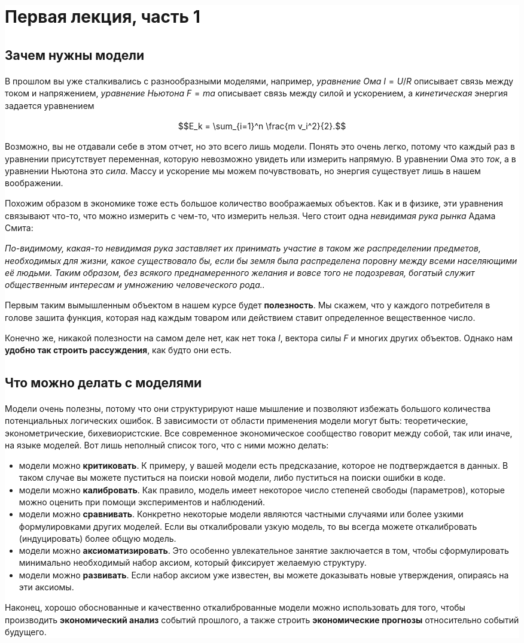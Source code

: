 # Первая лекция, часть 1

## Зачем нужны модели

В прошлом вы уже сталкивались с разнообразными моделями, например, *уравнение Ома* $I = U/R$ описывает связь между током и напряжением, *уравнение Ньютона* $F = m a$ описывает связь между силой и ускорением, а *кинетическая* энергия задается уравнением 

$$E_k = \sum_{i=1}^n \frac{m v_i^2}{2}.$$ 

Возможно, вы не отдавали себе в этом отчет, но это всего лишь модели. Понять это очень легко, потому что каждый раз в уравнении присутствует переменная, которую невозможно увидеть или измерить напрямую. В уравнении Ома это *ток*, а в уравнении Ньютона это *сила*. Массу и ускорение мы можем почувствовать, но энергия существует лишь в нашем воображении.

Похожим образом в экономике тоже есть большое количество воображаемых объектов. Как и в физике, эти уравнения связывают что-то, что можно измерить с чем-то, что измерить нельзя. Чего стоит одна *невидимая рука рынка* Адама Смита: 

*По-видимому, какая-то невидимая рука заставляет их принимать участие в таком же распределении предметов, необходимых для жизни, какое существовало бы, если бы земля была распределена поровну между всеми населяющими её людьми. Таким образом, без всякого преднамеренного желания и вовсе того не подозревая, богатый служит общественным интересам и умножению человеческого рода..*

Первым таким вымышленным объектом в нашем курсе будет **полезность**. Мы скажем, что у каждого потребителя в голове зашита функция, которая над каждым товаром или действием ставит определенное вещественное число.

Конечно же, никакой полезности на самом деле нет, как нет тока $I$, вектора силы $F$ и многих других объектов. Однако нам **удобно так строить рассуждения**, как будто они есть.

## Что можно делать с моделями

Модели очень полезны, потому что они структурируют наше мышление и позволяют избежать большого количества потенциальных логических ошибок. В зависимости от области применения модели могут быть: теоретические, эконометрические, бихевиористские. Все современное экономическое сообщество говорит между собой, так или иначе, на языке моделей. Вот лишь неполный список того, что с ними можно делать:

- модели можно **критиковать**. К примеру, у вашей модели есть предсказание, которое не подтверждается в данных. В таком случае вы можете пуститься на поиски новой модели, либо пуститься на поиски ошибки в коде.
- модели можно **калибровать**. Как правило, модель имеет некоторое число степеней свободы (параметров), которые можно оценить при помощи экспериментов и наблюдений.
- модели можно **сравнивать**. Конкретно некоторые модели являются частными случаями или более узкими формулировками других моделей. Если вы откалибровали узкую модель, то вы всегда можете откалибровать (индуцировать) более общую модель.
- модели можно **аксиоматизировать**. Это особенно увлекательное занятие заключается в том, чтобы сформулировать минимально необходимый набор аксиом, который фиксирует желаемую структуру.
- модели можно **развивать**. Если набор аксиом уже известен, вы можете доказывать новые утверждения, опираясь на эти аксиомы.

Наконец, хорошо обоснованные и качественно откалиброванные модели можно использовать для того, чтобы производить **экономический анализ** событий прошлого, а также строить **экономические прогнозы** относительно событий будущего.
